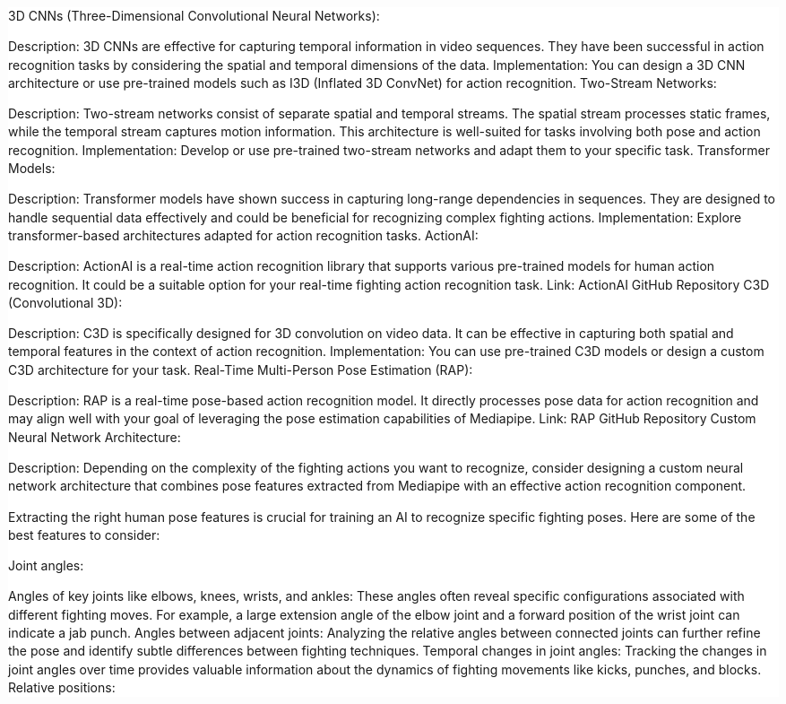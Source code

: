 3D CNNs (Three-Dimensional Convolutional Neural Networks):

Description: 3D CNNs are effective for capturing temporal information in video sequences. They have been successful in action recognition tasks by considering the spatial and temporal dimensions of the data.
Implementation: You can design a 3D CNN architecture or use pre-trained models such as I3D (Inflated 3D ConvNet) for action recognition.
Two-Stream Networks:

Description: Two-stream networks consist of separate spatial and temporal streams. The spatial stream processes static frames, while the temporal stream captures motion information. This architecture is well-suited for tasks involving both pose and action recognition.
Implementation: Develop or use pre-trained two-stream networks and adapt them to your specific task.
Transformer Models:

Description: Transformer models have shown success in capturing long-range dependencies in sequences. They are designed to handle sequential data effectively and could be beneficial for recognizing complex fighting actions.
Implementation: Explore transformer-based architectures adapted for action recognition tasks.
ActionAI:

Description: ActionAI is a real-time action recognition library that supports various pre-trained models for human action recognition. It could be a suitable option for your real-time fighting action recognition task.
Link: ActionAI GitHub Repository
C3D (Convolutional 3D):

Description: C3D is specifically designed for 3D convolution on video data. It can be effective in capturing both spatial and temporal features in the context of action recognition.
Implementation: You can use pre-trained C3D models or design a custom C3D architecture for your task.
Real-Time Multi-Person Pose Estimation (RAP):

Description: RAP is a real-time pose-based action recognition model. It directly processes pose data for action recognition and may align well with your goal of leveraging the pose estimation capabilities of Mediapipe.
Link: RAP GitHub Repository
Custom Neural Network Architecture:

Description: Depending on the complexity of the fighting actions you want to recognize, consider designing a custom neural network architecture that combines pose features extracted from Mediapipe with an effective action recognition component.











Extracting the right human pose features is crucial for training an AI to recognize specific fighting poses. Here are some of the best features to consider:

Joint angles:

Angles of key joints like elbows, knees, wrists, and ankles: These angles often reveal specific configurations associated with different fighting moves. For example, a large extension angle of the elbow joint and a forward position of the wrist joint can indicate a jab punch.
Angles between adjacent joints: Analyzing the relative angles between connected joints can further refine the pose and identify subtle differences between fighting techniques.
Temporal changes in joint angles: Tracking the changes in joint angles over time provides valuable information about the dynamics of fighting movements like kicks, punches, and blocks.
Relative positions:
